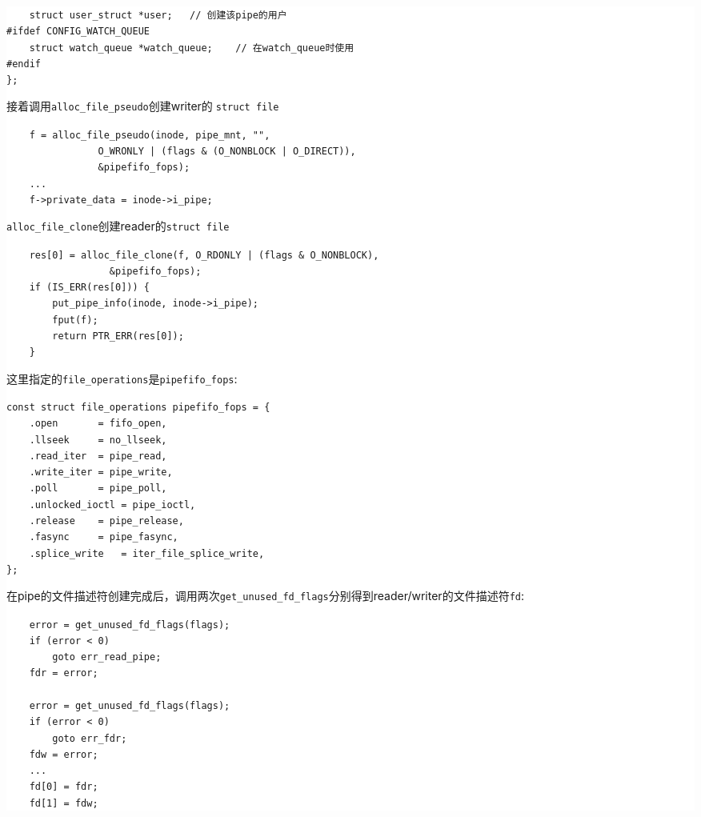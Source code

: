 ```
	struct user_struct *user;   // 创建该pipe的用户
#ifdef CONFIG_WATCH_QUEUE
	struct watch_queue *watch_queue;    // 在watch_queue时使用
#endif
};
```

接着调用`alloc_file_pseudo`创建writer的 `struct file`
```
	f = alloc_file_pseudo(inode, pipe_mnt, "",
				O_WRONLY | (flags & (O_NONBLOCK | O_DIRECT)),
				&pipefifo_fops);
    ...
    f->private_data = inode->i_pipe;
```

`alloc_file_clone`创建reader的`struct file`
```
	res[0] = alloc_file_clone(f, O_RDONLY | (flags & O_NONBLOCK),
				  &pipefifo_fops);
	if (IS_ERR(res[0])) {
		put_pipe_info(inode, inode->i_pipe);
		fput(f);
		return PTR_ERR(res[0]);
	}
```

这里指定的`file_operations`是`pipefifo_fops`:
```
const struct file_operations pipefifo_fops = {
	.open		= fifo_open,
	.llseek		= no_llseek,
	.read_iter	= pipe_read,
	.write_iter	= pipe_write,
	.poll		= pipe_poll,
	.unlocked_ioctl	= pipe_ioctl,
	.release	= pipe_release,
	.fasync		= pipe_fasync,
	.splice_write	= iter_file_splice_write,
};
```

在pipe的文件描述符创建完成后，调用两次`get_unused_fd_flags`分别得到reader/writer的文件描述符`fd`:
```
	error = get_unused_fd_flags(flags);
	if (error < 0)
		goto err_read_pipe;
	fdr = error;

	error = get_unused_fd_flags(flags);
	if (error < 0)
		goto err_fdr;
	fdw = error;
    ...
    fd[0] = fdr;
	fd[1] = fdw;
```
